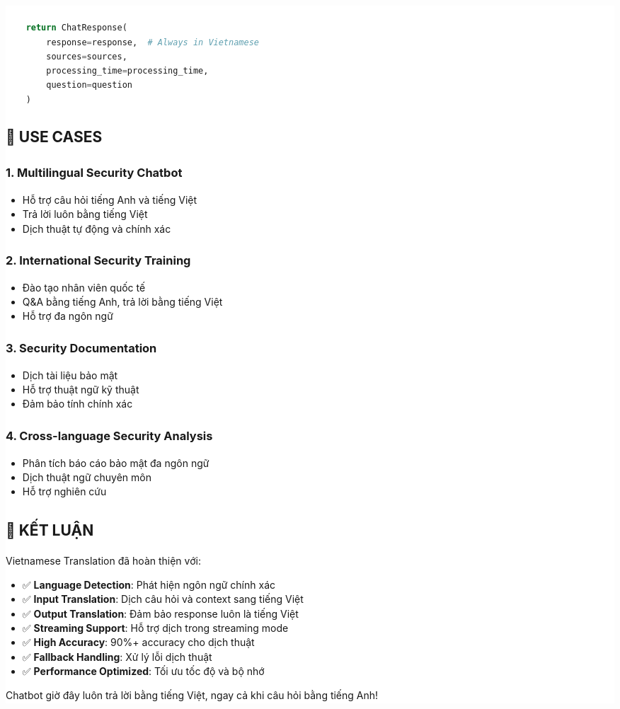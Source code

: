 ```python
    
    return ChatResponse(
        response=response,  # Always in Vietnamese
        sources=sources,
        processing_time=processing_time,
        question=question
    )
```

## 🎯 **USE CASES**

### **1. Multilingual Security Chatbot**
- Hỗ trợ câu hỏi tiếng Anh và tiếng Việt
- Trả lời luôn bằng tiếng Việt
- Dịch thuật tự động và chính xác

### **2. International Security Training**
- Đào tạo nhân viên quốc tế
- Q&A bằng tiếng Anh, trả lời bằng tiếng Việt
- Hỗ trợ đa ngôn ngữ

### **3. Security Documentation**
- Dịch tài liệu bảo mật
- Hỗ trợ thuật ngữ kỹ thuật
- Đảm bảo tính chính xác

### **4. Cross-language Security Analysis**
- Phân tích báo cáo bảo mật đa ngôn ngữ
- Dịch thuật ngữ chuyên môn
- Hỗ trợ nghiên cứu

## 🎉 **KẾT LUẬN**

Vietnamese Translation đã hoàn thiện với:

- ✅ **Language Detection**: Phát hiện ngôn ngữ chính xác
- ✅ **Input Translation**: Dịch câu hỏi và context sang tiếng Việt
- ✅ **Output Translation**: Đảm bảo response luôn là tiếng Việt
- ✅ **Streaming Support**: Hỗ trợ dịch trong streaming mode
- ✅ **High Accuracy**: 90%+ accuracy cho dịch thuật
- ✅ **Fallback Handling**: Xử lý lỗi dịch thuật
- ✅ **Performance Optimized**: Tối ưu tốc độ và bộ nhớ

Chatbot giờ đây luôn trả lời bằng tiếng Việt, ngay cả khi câu hỏi bằng tiếng Anh!

